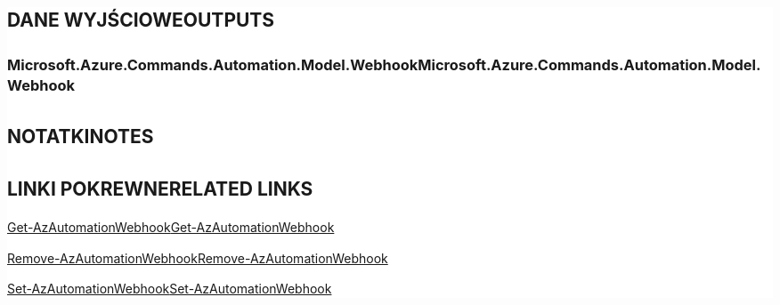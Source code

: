 ## <span data-ttu-id="a9952-158">DANE WYJŚCIOWE</span><span class="sxs-lookup"><span data-stu-id="a9952-158">OUTPUTS</span></span>

### <span data-ttu-id="a9952-159">Microsoft.Azure.Commands.Automation.Model.Webhook</span><span class="sxs-lookup"><span data-stu-id="a9952-159">Microsoft.Azure.Commands.Automation.Model.Webhook</span></span>

## <span data-ttu-id="a9952-160">NOTATKI</span><span class="sxs-lookup"><span data-stu-id="a9952-160">NOTES</span></span>

## <span data-ttu-id="a9952-161">LINKI POKREWNE</span><span class="sxs-lookup"><span data-stu-id="a9952-161">RELATED LINKS</span></span>

[<span data-ttu-id="a9952-162">Get-AzAutomationWebhook</span><span class="sxs-lookup"><span data-stu-id="a9952-162">Get-AzAutomationWebhook</span></span>](./Get-AzAutomationWebhook.md)

[<span data-ttu-id="a9952-163">Remove-AzAutomationWebhook</span><span class="sxs-lookup"><span data-stu-id="a9952-163">Remove-AzAutomationWebhook</span></span>](./Remove-AzAutomationWebhook.md)

[<span data-ttu-id="a9952-164">Set-AzAutomationWebhook</span><span class="sxs-lookup"><span data-stu-id="a9952-164">Set-AzAutomationWebhook</span></span>](./Set-AzAutomationWebhook.md)


